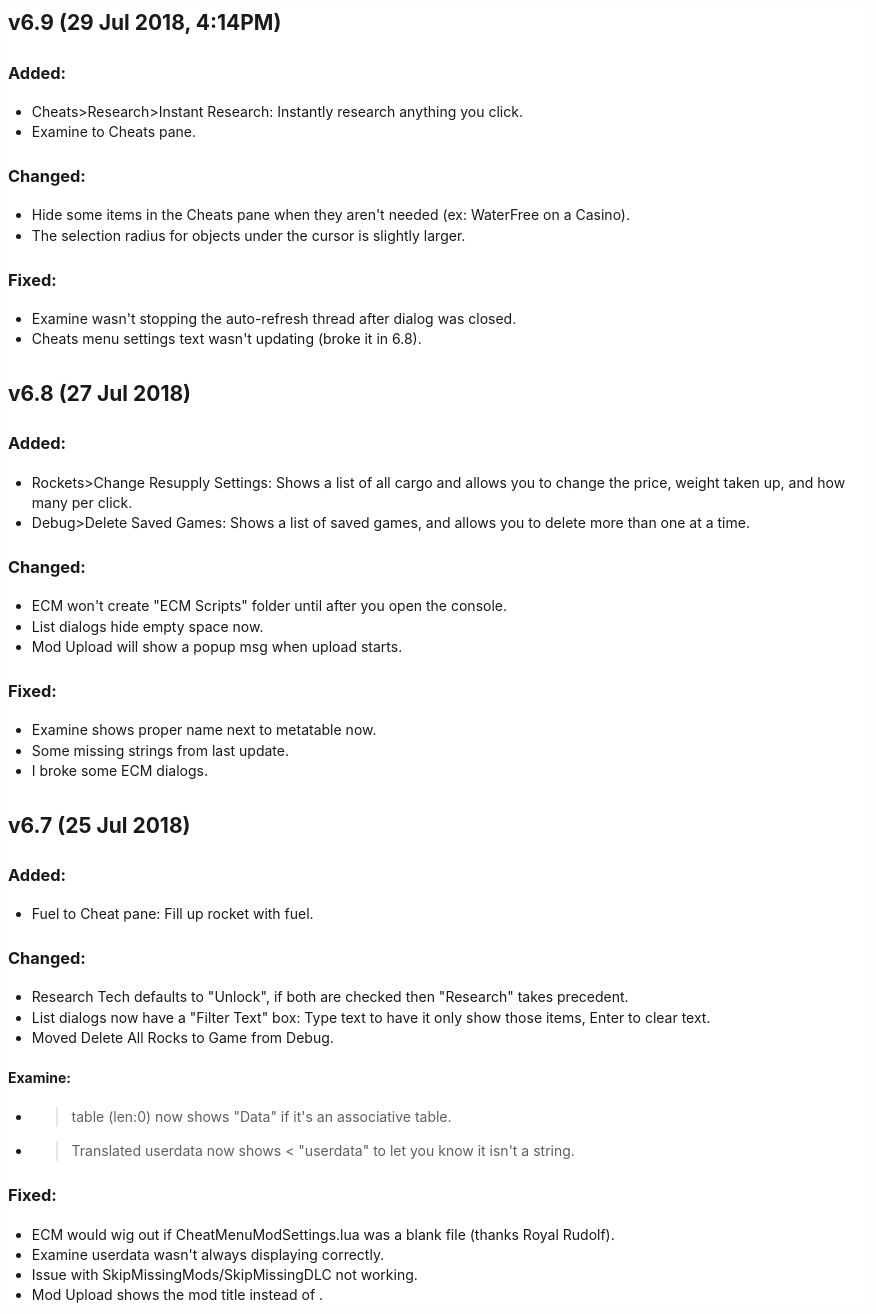 ## v6.9 (29 Jul 2018, 4:14PM)
### Added:
- Cheats>Research>Instant Research: Instantly research anything you click.
- Examine to Cheats pane.

### Changed:
- Hide some items in the Cheats pane when they aren't needed (ex: WaterFree on a Casino).
- The selection radius for objects under the cursor is slightly larger.

### Fixed:
- Examine wasn't stopping the auto-refresh thread after dialog was closed.
- Cheats menu settings text wasn't updating (broke it in 6.8).

## v6.8 (27 Jul 2018)
### Added:
- Rockets>Change Resupply Settings: Shows a list of all cargo and allows you to change the price, weight taken up, and how many per click.
- Debug>Delete Saved Games: Shows a list of saved games, and allows you to delete more than one at a time.

### Changed:
- ECM won't create "ECM Scripts" folder until after you open the console.
- List dialogs hide empty space now.
- Mod Upload will show a popup msg when upload starts.

### Fixed:
- Examine shows proper name next to metatable now.
- Some missing strings from last update.
- I broke some ECM dialogs.

## v6.7 (25 Jul 2018)
### Added:
- Fuel to Cheat pane: Fill up rocket with fuel.

### Changed:
- Research Tech defaults to "Unlock", if both are checked then "Research" takes precedent.
- List dialogs now have a "Filter Text" box: Type text to have it only show those items, Enter to clear text.
- Moved Delete All Rocks to Game from Debug.
#### Examine:
- > table (len:0) now shows "Data" if it's an associative table.
- > Translated userdata now shows < "userdata" to let you know it isn't a string.

### Fixed:
- ECM would wig out if CheatMenuModSettings.lua was a blank file (thanks Royal Rudolf).
- Examine userdata wasn't always displaying correctly.
- Issue with SkipMissingMods/SkipMissingDLC not working.
- Mod Upload shows the mod title instead of <ModLabel>.
